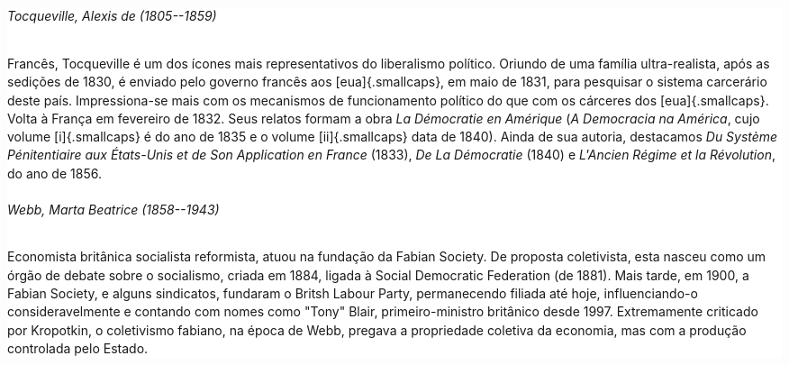 ###### Tocqueville, Alexis de (1805--1859)

Francês, Tocqueville é um dos ícones mais representativos do liberalismo
político. Oriundo de uma família ultra-realista, após as sedições de
1830, é enviado pelo governo francês aos [eua]{.smallcaps}, em maio de
1831, para pesquisar o sistema carcerário deste país. Impressiona-se
mais com os mecanismos de funcionamento político do que com os cárceres
dos [eua]{.smallcaps}. Volta à França em fevereiro de 1832. Seus relatos
formam a obra *La Démocratie en Amérique* (*A Democracia na América*,
cujo volume [i]{.smallcaps} é do ano de 1835 e o volume [ii]{.smallcaps}
data de 1840). Ainda de sua autoria, destacamos *Du Système
Pénitentiaire aux États-Unis et de Son Application en France* (1833),
*De La Démocratie* (1840) e *L'Ancien Régime et la Révolution*, do ano
de 1856.

###### Webb, Marta Beatrice (1858--1943)

Economista britânica socialista reformista, atuou na fundação da Fabian
Society. De proposta coletivista, esta nasceu como um órgão de debate
sobre o socialismo, criada em 1884, ligada à Social Democratic
Federation (de 1881). Mais tarde, em 1900, a Fabian Society, e alguns
sindicatos, fundaram o Britsh Labour Party, permanecendo filiada até
hoje, influenciando-o consideravelmente e contando com nomes como "Tony"
Blair, primeiro-ministro britânico desde 1997. Extremamente criticado
por Kropotkin, o coletivismo fabiano, na época de Webb, pregava a
propriedade coletiva da economia, mas com a produção controlada pelo
Estado.
